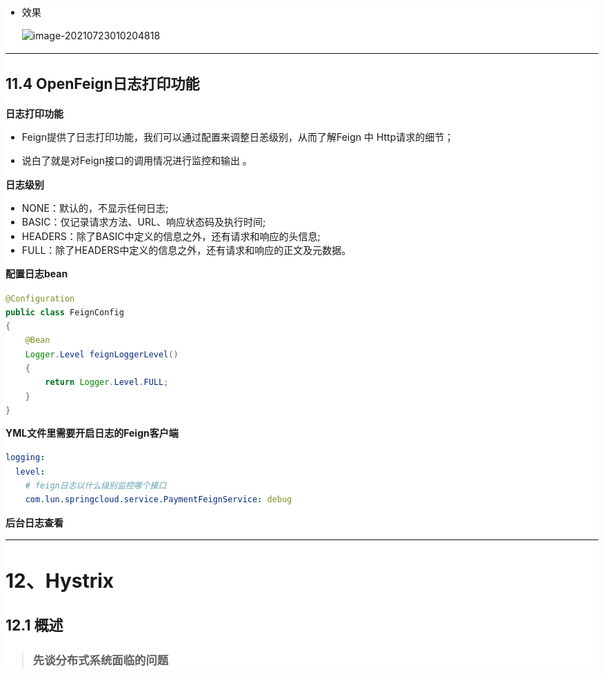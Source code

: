   - 效果

    ![image-20210723010204818](https://studyimages.oss-cn-beijing.aliyuncs.com/img/SpringCloud/202207151248776.png)



***

## 11.4 OpenFeign日志打印功能

**日志打印功能**

- Feign提供了日志打印功能，我们可以通过配置来调整日恙级别，从而了解Feign 中 Http请求的细节；

- 说白了就是对Feign接口的调用情况进行监控和输出 。

**日志级别**

- NONE：默认的，不显示任何日志;
- BASIC：仅记录请求方法、URL、响应状态码及执行时间;
- HEADERS：除了BASIC中定义的信息之外，还有请求和响应的头信息;
- FULL：除了HEADERS中定义的信息之外，还有请求和响应的正文及元数据。

**配置日志bean**

```java
@Configuration
public class FeignConfig
{
    @Bean
    Logger.Level feignLoggerLevel()
    {
        return Logger.Level.FULL;
    }
}
```

**YML文件里需要开启日志的Feign客户端**

```yaml
logging:
  level:
    # feign日志以什么级别监控哪个接口
    com.lun.springcloud.service.PaymentFeignService: debug
```

**后台日志查看**



***

# 12、Hystrix

## 12.1 概述

> ### 先谈分布式系统面临的问题
